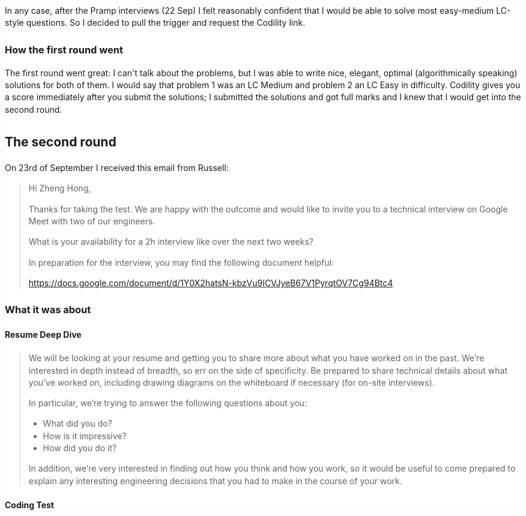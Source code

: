 In any case, after the Pramp interviews (22 Sep) 
I felt reasonably confident that I would be able to solve most easy-medium
LC-style questions. 
So I decided to pull the trigger and request the Codility link.

### How the first round went

The first round went great: I can't talk about the problems,
but I was able to write nice, elegant, optimal (algorithmically speaking) 
solutions for both of them.
I would say that problem 1 was an LC Medium and problem 2 an LC Easy
in difficulty.
Codility gives you a score immediately after you submit the solutions;
I submitted the solutions and got full marks and I knew that I would
get into the second round.
    
## The second round

On 23rd of September I received this email from Russell:

> Hi Zheng Hong,
>
> Thanks for taking the test. We are happy with the outcome and would like to
> invite you to a technical interview on Google Meet with two of our engineers. 
> 
> What is your availability for a 2h interview like over the next two weeks?
> 
> In preparation for the interview, you may find the following document helpful:
> 
> https://docs.google.com/document/d/1Y0X2hatsN-kbzVu9ICVJyeB67V1PyrqtOV7Cg94Btc4

### What it was about

#### Resume Deep Dive

> We will be looking at your resume and getting you to share more about what you
> have worked on in the past. We’re interested in depth instead of breadth, so
> err on the side of specificity. Be prepared to share technical details about
> what you’ve worked on, including drawing diagrams on the whiteboard if
> necessary (for on-site interviews).
> 
> In particular, we’re trying to answer the following questions about you:
> 
> - What did you do?
> - How is it impressive?
> - How did you do it?
> 
> In addition, we’re very interested in finding out how you think and how you
> work, so it would be useful to come prepared to explain any interesting
> engineering decisions that you had to make in the course of your work.

#### Coding Test
